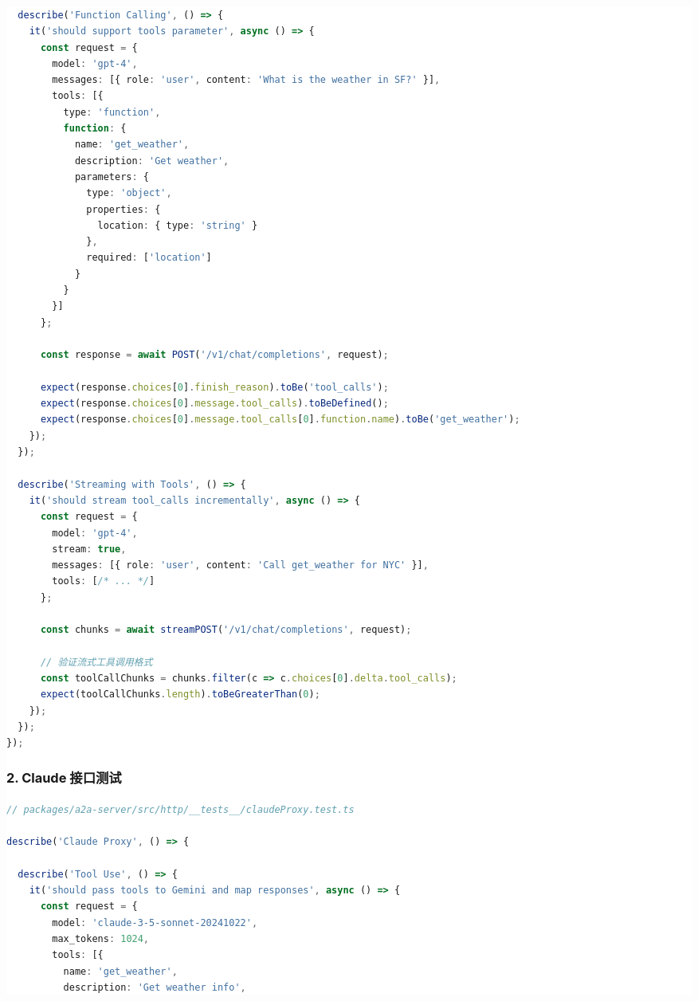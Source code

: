 ```typescript
  describe('Function Calling', () => {
    it('should support tools parameter', async () => {
      const request = {
        model: 'gpt-4',
        messages: [{ role: 'user', content: 'What is the weather in SF?' }],
        tools: [{
          type: 'function',
          function: {
            name: 'get_weather',
            description: 'Get weather',
            parameters: {
              type: 'object',
              properties: {
                location: { type: 'string' }
              },
              required: ['location']
            }
          }
        }]
      };

      const response = await POST('/v1/chat/completions', request);

      expect(response.choices[0].finish_reason).toBe('tool_calls');
      expect(response.choices[0].message.tool_calls).toBeDefined();
      expect(response.choices[0].message.tool_calls[0].function.name).toBe('get_weather');
    });
  });

  describe('Streaming with Tools', () => {
    it('should stream tool_calls incrementally', async () => {
      const request = {
        model: 'gpt-4',
        stream: true,
        messages: [{ role: 'user', content: 'Call get_weather for NYC' }],
        tools: [/* ... */]
      };

      const chunks = await streamPOST('/v1/chat/completions', request);

      // 验证流式工具调用格式
      const toolCallChunks = chunks.filter(c => c.choices[0].delta.tool_calls);
      expect(toolCallChunks.length).toBeGreaterThan(0);
    });
  });
});
```

### 2. Claude 接口测试

```typescript
// packages/a2a-server/src/http/__tests__/claudeProxy.test.ts

describe('Claude Proxy', () => {

  describe('Tool Use', () => {
    it('should pass tools to Gemini and map responses', async () => {
      const request = {
        model: 'claude-3-5-sonnet-20241022',
        max_tokens: 1024,
        tools: [{
          name: 'get_weather',
          description: 'Get weather info',
```